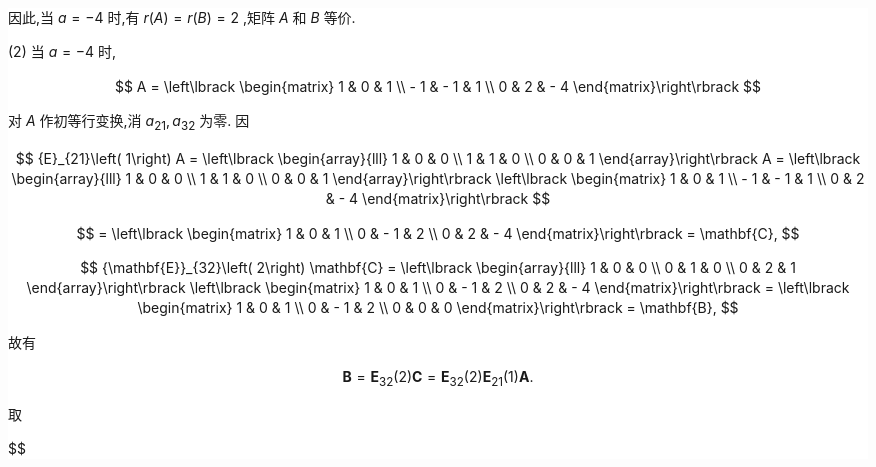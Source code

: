 因此,当 $a =  - 4$ 时,有 $r\left( A\right)  = r\left( B\right)  = 2$ ,矩阵 $A$ 和 $B$ 等价.

(2) 当 $a =  - 4$ 时,

$$
A = \left\lbrack  \begin{matrix} 1 & 0 & 1 \\   - 1 &  - 1 & 1 \\  0 & 2 &  - 4 \end{matrix}\right\rbrack
$$

对 $A$ 作初等行变换,消 ${a}_{21},{a}_{32}$ 为零. 因

$$
{E}_{21}\left( 1\right) A = \left\lbrack  \begin{array}{lll} 1 & 0 & 0 \\  1 & 1 & 0 \\  0 & 0 & 1 \end{array}\right\rbrack  A = \left\lbrack  \begin{array}{lll} 1 & 0 & 0 \\  1 & 1 & 0 \\  0 & 0 & 1 \end{array}\right\rbrack  \left\lbrack  \begin{matrix} 1 & 0 & 1 \\   - 1 &  - 1 & 1 \\  0 & 2 &  - 4 \end{matrix}\right\rbrack
$$

$$
= \left\lbrack  \begin{matrix} 1 & 0 & 1 \\  0 &  - 1 & 2 \\  0 & 2 &  - 4 \end{matrix}\right\rbrack   = \mathbf{C},
$$

$$
{\mathbf{E}}_{32}\left( 2\right) \mathbf{C} = \left\lbrack  \begin{array}{lll} 1 & 0 & 0 \\  0 & 1 & 0 \\  0 & 2 & 1 \end{array}\right\rbrack  \left\lbrack  \begin{matrix} 1 & 0 & 1 \\  0 &  - 1 & 2 \\  0 & 2 &  - 4 \end{matrix}\right\rbrack   = \left\lbrack  \begin{matrix} 1 & 0 & 1 \\  0 &  - 1 & 2 \\  0 & 0 & 0 \end{matrix}\right\rbrack   = \mathbf{B},
$$

故有

$$
\mathbf{B} = {\mathbf{E}}_{32}\left( 2\right) \mathbf{C} = {\mathbf{E}}_{32}\left( 2\right) {\mathbf{E}}_{21}\left( 1\right) \mathbf{A}.
$$

取

$$
